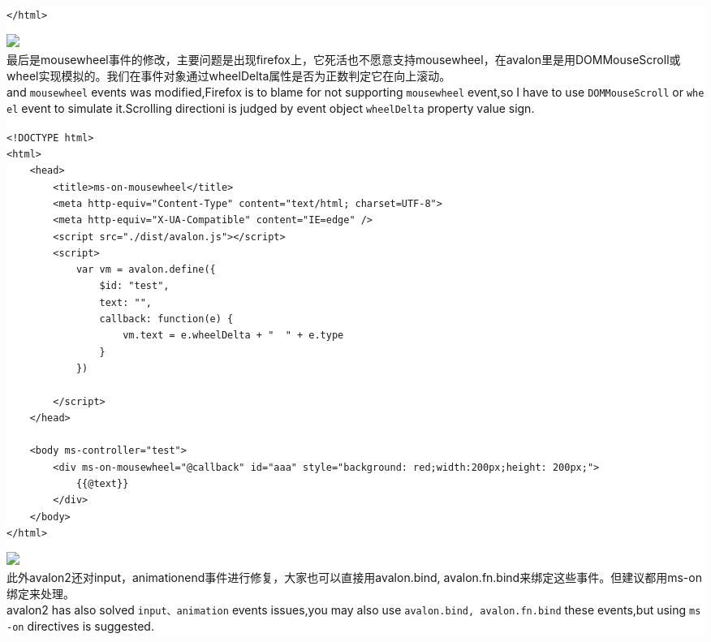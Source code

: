 ```
</html>
```
![](lesson10_2.gif)  
最后是mousewheel事件的修改，主要问题是出现firefox上，它死活也不愿意支持mousewheel，在avalon里是用DOMMouseScroll或wheel实现模拟的。我们在事件对象通过wheelDelta属性是否为正数判定它在向上滚动。  
and `mousewheel` events was modified,Firefox is to blame for not supporting `mousewheel` event,so I have to use `DOMMouseScroll` or `wheel` event to simulate it.Scrolling directioni is judged by  event object `wheelDelta` property value sign.  
```
<!DOCTYPE html>
<html>
    <head>
        <title>ms-on-mousewheel</title>
        <meta http-equiv="Content-Type" content="text/html; charset=UTF-8">
        <meta http-equiv="X-UA-Compatible" content="IE=edge" /> 
        <script src="./dist/avalon.js"></script>
        <script>
            var vm = avalon.define({
                $id: "test",
                text: "",
                callback: function(e) {
                    vm.text = e.wheelDelta + "  " + e.type
                }
            })

        </script>
    </head>

    <body ms-controller="test">
        <div ms-on-mousewheel="@callback" id="aaa" style="background: red;width:200px;height: 200px;">
            {{@text}}
        </div>
    </body>
</html>
```
![](lesson10_03.gif)  
此外avalon2还对input，animationend事件进行修复，大家也可以直接用avalon.bind, avalon.fn.bind来绑定这些事件。但建议都用ms-on绑定来处理。  
avalon2 has also solved `input、animation` events issues,you may also use `avalon.bind, avalon.fn.bind` these events,but using `ms-on` directives is suggested.
